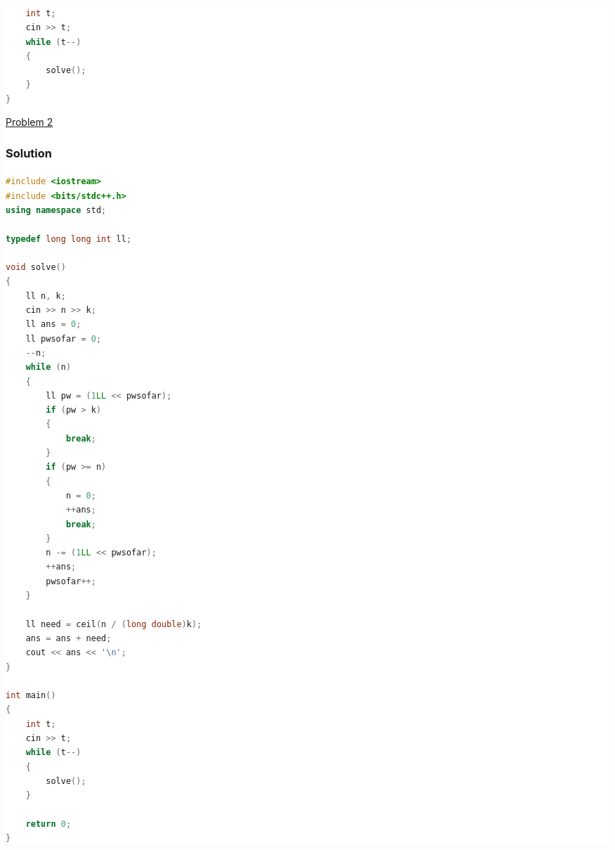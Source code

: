 ```c++
    int t;
    cin >> t;
    while (t--)
    {
        solve();
    }
}
```

[Problem 2](https://codeforces.com/problemset/problem/1606/B)

### Solution
```c++
#include <iostream>
#include <bits/stdc++.h>
using namespace std;

typedef long long int ll;

void solve()
{
    ll n, k;
    cin >> n >> k;
    ll ans = 0;
    ll pwsofar = 0;
    --n;
    while (n)
    {
        ll pw = (1LL << pwsofar);
        if (pw > k)
        {
            break;
        }
        if (pw >= n)
        {
            n = 0;
            ++ans;
            break;
        }
        n -= (1LL << pwsofar);
        ++ans;
        pwsofar++;
    }

    ll need = ceil(n / (long double)k);
    ans = ans + need;
    cout << ans << '\n';
}

int main()
{
    int t;
    cin >> t;
    while (t--)
    {
        solve();
    }

    return 0;
}
```
